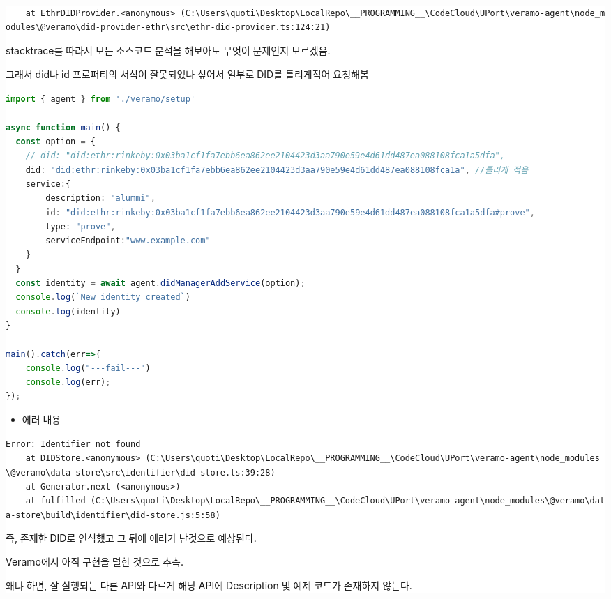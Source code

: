 ```
    at EthrDIDProvider.<anonymous> (C:\Users\quoti\Desktop\LocalRepo\__PROGRAMMING__\CodeCloud\UPort\veramo-agent\node_modules\@veramo\did-provider-ethr\src\ethr-did-provider.ts:124:21)
```

stacktrace를 따라서 모든 소스코드 분석을 해보아도 무엇이 문제인지 모르겠음.

그래서 did나 id 프로퍼티의 서식이 잘못되었나 싶어서 일부로 DID를 틀리게적어 요청해봄

```ts
import { agent } from './veramo/setup'

async function main() {
  const option = {
    // did: "did:ethr:rinkeby:0x03ba1cf1fa7ebb6ea862ee2104423d3aa790e59e4d61dd487ea088108fca1a5dfa",
    did: "did:ethr:rinkeby:0x03ba1cf1fa7ebb6ea862ee2104423d3aa790e59e4d61dd487ea088108fca1a", //틀리게 적음
    service:{
        description: "alummi",
        id: "did:ethr:rinkeby:0x03ba1cf1fa7ebb6ea862ee2104423d3aa790e59e4d61dd487ea088108fca1a5dfa#prove",
        type: "prove",
        serviceEndpoint:"www.example.com"
    }
  }
  const identity = await agent.didManagerAddService(option);
  console.log(`New identity created`)
  console.log(identity)
}

main().catch(err=>{
    console.log("---fail---")
    console.log(err);
});
```

 - 에러 내용

```
Error: Identifier not found
    at DIDStore.<anonymous> (C:\Users\quoti\Desktop\LocalRepo\__PROGRAMMING__\CodeCloud\UPort\veramo-agent\node_modules\@veramo\data-store\src\identifier\did-store.ts:39:28)
    at Generator.next (<anonymous>)
    at fulfilled (C:\Users\quoti\Desktop\LocalRepo\__PROGRAMMING__\CodeCloud\UPort\veramo-agent\node_modules\@veramo\data-store\build\identifier\did-store.js:5:58)
```

즉, 존재한 DID로 인식했고 그 뒤에 에러가 난것으로 예상된다.

Veramo에서 아직 구현을 덜한 것으로 추측. 

왜냐 하면, 잘 실행되는 다른 API와 다르게 해당 API에 Description 및 예제 코드가 존재하지 않는다.
